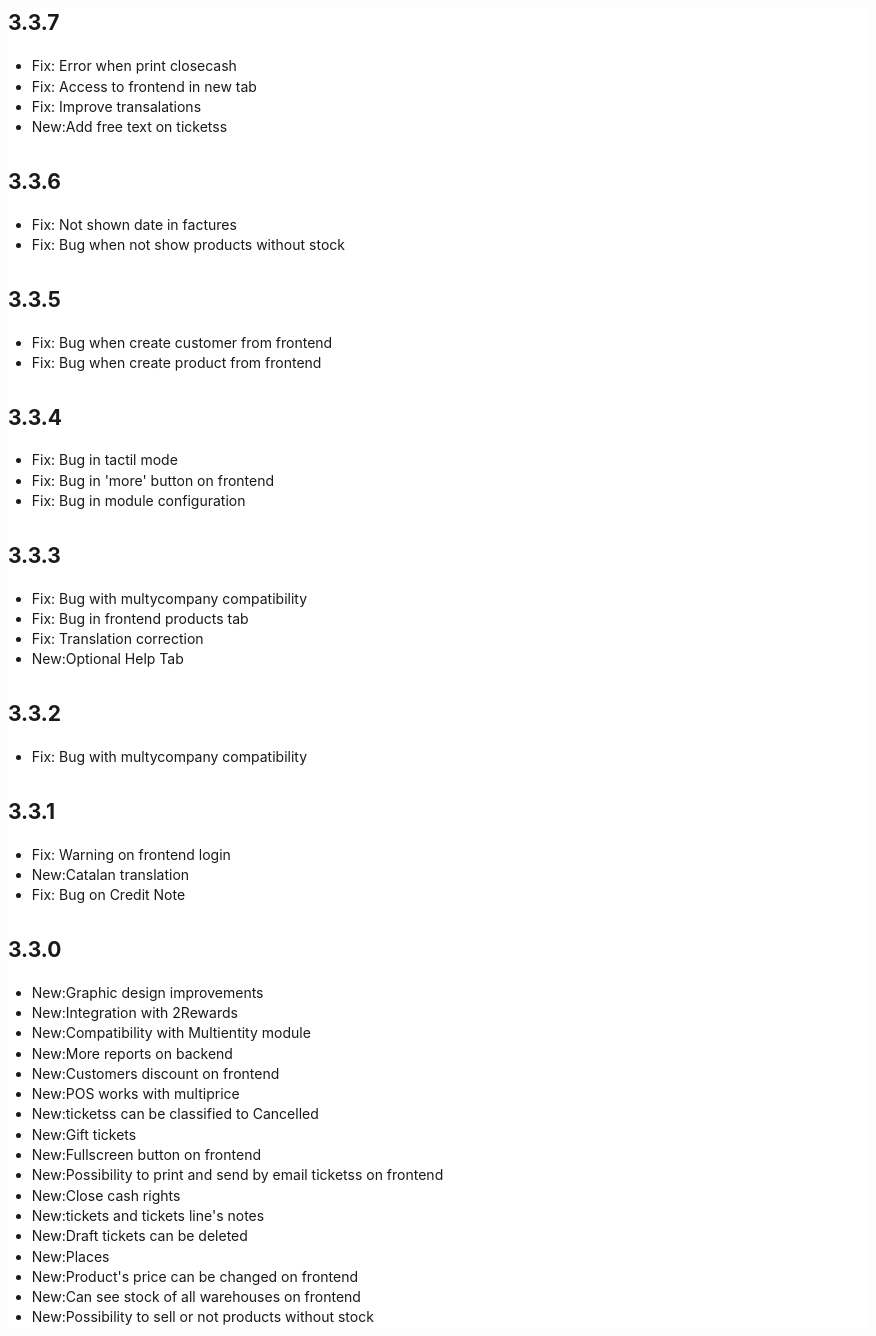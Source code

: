 ## 3.3.7
- Fix: Error when print closecash
- Fix: Access to frontend in new tab
- Fix: Improve transalations
- New:Add free text on ticketss

## 3.3.6
- Fix: Not shown date in factures
- Fix: Bug when not show products without stock

## 3.3.5
- Fix: Bug when create customer from frontend
- Fix: Bug when create product from frontend

## 3.3.4
- Fix: Bug in tactil mode
- Fix: Bug in 'more' button on frontend
- Fix: Bug in module configuration

## 3.3.3
- Fix: Bug with multycompany compatibility
- Fix: Bug in frontend products tab
- Fix: Translation correction
- New:Optional Help Tab

## 3.3.2
- Fix: Bug with multycompany compatibility

## 3.3.1
- Fix: Warning on frontend login
- New:Catalan translation
- Fix: Bug on Credit Note

## 3.3.0
- New:Graphic design improvements
- New:Integration with 2Rewards
- New:Compatibility with Multientity module
- New:More reports on backend
- New:Customers discount on frontend
- New:POS works with multiprice
- New:ticketss can be classified to Cancelled
- New:Gift tickets
- New:Fullscreen button on frontend
- New:Possibility to print and send by email ticketss on frontend
- New:Close cash rights
- New:tickets and tickets line's notes
- New:Draft tickets can be deleted
- New:Places
- New:Product's price can be changed on frontend
- New:Can see stock of all warehouses on frontend
- New:Possibility to sell or not products without stock
